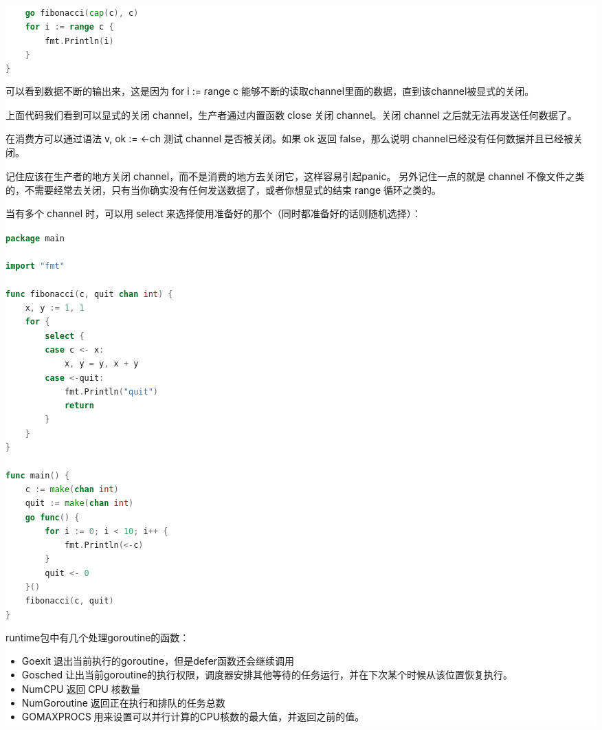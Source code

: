 ```go
	go fibonacci(cap(c), c)
	for i := range c {
		fmt.Println(i)
	}
}

```

可以看到数据不断的输出来，这是因为 for i := range c 能够不断的读取channel里面的数据，直到该channel被显式的关闭。

上面代码我们看到可以显式的关闭 channel，生产者通过内置函数 close 关闭 channel。关闭 channel 之后就无法再发送任何数据了。

在消费方可以通过语法 v, ok := <-ch 测试 channel 是否被关闭。如果 ok 返回 false，那么说明 channel已经没有任何数据并且已经被关闭。

记住应该在生产者的地方关闭 channel，而不是消费的地方去关闭它，这样容易引起panic。
另外记住一点的就是 channel 不像文件之类的，不需要经常去关闭，只有当你确实没有任何发送数据了，或者你想显式的结束 range 循环之类的。

当有多个 channel 时，可以用 select 来选择使用准备好的那个（同时都准备好的话则随机选择）：

```go
package main

import "fmt"

func fibonacci(c, quit chan int) {
	x, y := 1, 1
	for {
		select {
		case c <- x:
			x, y = y, x + y
		case <-quit:
			fmt.Println("quit")
			return
		}
	}
}

func main() {
	c := make(chan int)
	quit := make(chan int)
	go func() {
		for i := 0; i < 10; i++ {
			fmt.Println(<-c)
		}
		quit <- 0
	}()
	fibonacci(c, quit)
}
```



runtime包中有几个处理goroutine的函数：

- Goexit 退出当前执行的goroutine，但是defer函数还会继续调用
- Gosched 让出当前goroutine的执行权限，调度器安排其他等待的任务运行，并在下次某个时候从该位置恢复执行。
- NumCPU 返回 CPU 核数量
- NumGoroutine 返回正在执行和排队的任务总数
- GOMAXPROCS 用来设置可以并行计算的CPU核数的最大值，并返回之前的值。
